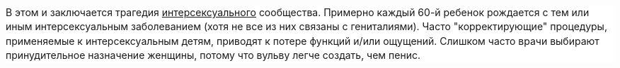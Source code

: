 В этом и заключается трагедия [интерсексуального](https://en.wikipedia.org/wiki/Intersex) сообщества. Примерно каждый 60-й ребенок рождается с тем или иным интерсексуальным заболеванием (хотя не все из них связаны с гениталиями). Часто "корректирующие" процедуры, применяемые к интерсексуальным детям, приводят к потере функций и/или ощущений. Слишком часто врачи выбирают принудительное назначение женщины, потому что вульву легче создать, чем пенис.